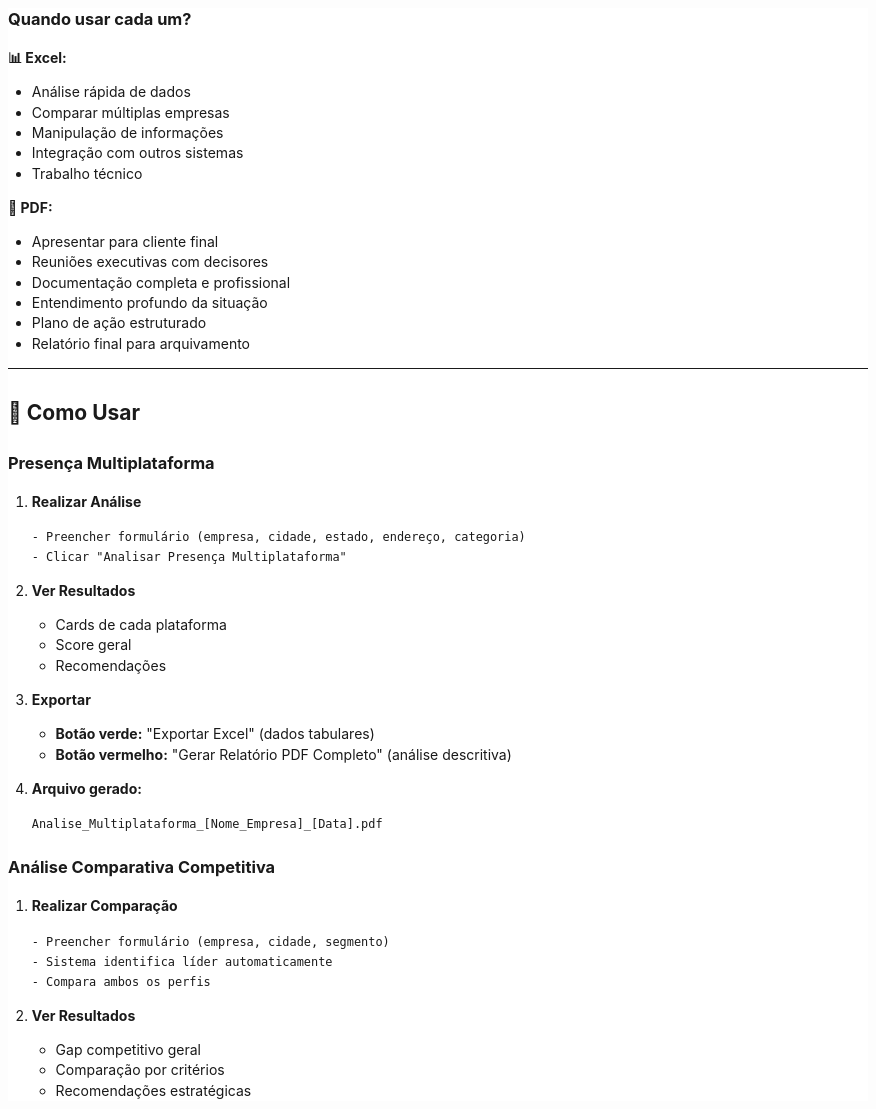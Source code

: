 ### Quando usar cada um?

**📊 Excel:**
- Análise rápida de dados
- Comparar múltiplas empresas
- Manipulação de informações
- Integração com outros sistemas
- Trabalho técnico

**📄 PDF:**
- Apresentar para cliente final
- Reuniões executivas com decisores
- Documentação completa e profissional
- Entendimento profundo da situação
- Plano de ação estruturado
- Relatório final para arquivamento

---

## 💾 Como Usar

### Presença Multiplataforma

1. **Realizar Análise**
   ```
   - Preencher formulário (empresa, cidade, estado, endereço, categoria)
   - Clicar "Analisar Presença Multiplataforma"
   ```

2. **Ver Resultados**
   - Cards de cada plataforma
   - Score geral
   - Recomendações

3. **Exportar**
   - **Botão verde:** "Exportar Excel" (dados tabulares)
   - **Botão vermelho:** "Gerar Relatório PDF Completo" (análise descritiva)

4. **Arquivo gerado:**
   ```
   Analise_Multiplataforma_[Nome_Empresa]_[Data].pdf
   ```

### Análise Comparativa Competitiva

1. **Realizar Comparação**
   ```
   - Preencher formulário (empresa, cidade, segmento)
   - Sistema identifica líder automaticamente
   - Compara ambos os perfis
   ```

2. **Ver Resultados**
   - Gap competitivo geral
   - Comparação por critérios
   - Recomendações estratégicas

